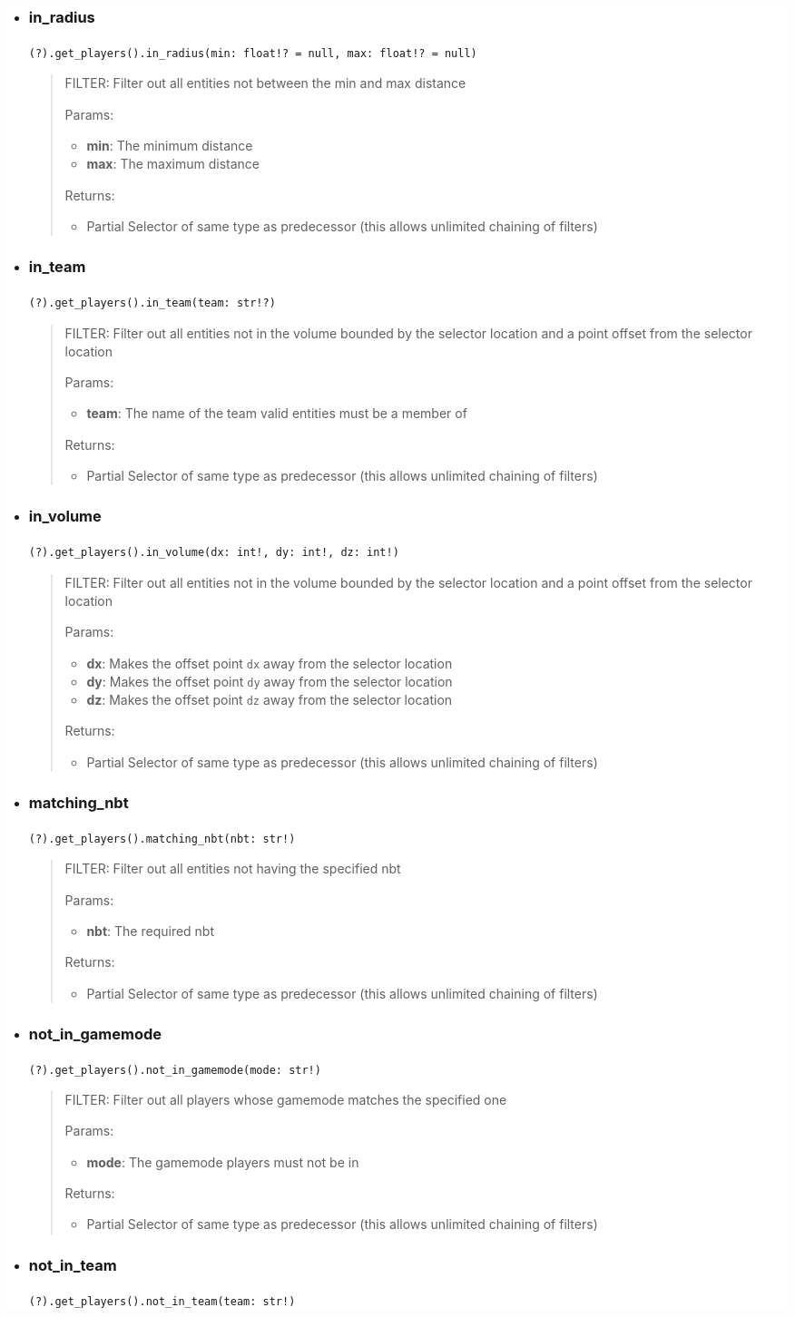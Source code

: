   * ### in_radius
    ```
    (?).get_players().in_radius(min: float!? = null, max: float!? = null)
    ```
    > FILTER: Filter out all entities not between the min and max distance
    > 
    > Params:
    >   - **min**: The minimum distance
    >   - **max**: The maximum distance
    > 
    > Returns:
    >   - Partial Selector of same type as predecessor (this allows unlimited chaining of filters)
  * ### in_team
    ```
    (?).get_players().in_team(team: str!?)
    ```
    > FILTER: Filter out all entities not in the volume bounded by the selector location and a point offset from the selector location
    > 
    > Params:
    >   - **team**: The name of the team valid entities must be a member of
    > 
    > Returns:
    >   - Partial Selector of same type as predecessor (this allows unlimited chaining of filters)
  * ### in_volume
    ```
    (?).get_players().in_volume(dx: int!, dy: int!, dz: int!)
    ```
    > FILTER: Filter out all entities not in the volume bounded by the selector location and a point offset from the selector location
    > 
    > Params:
    >   - **dx**: Makes the offset point `dx` away from the selector location
    >   - **dy**: Makes the offset point `dy` away from the selector location
    >   - **dz**: Makes the offset point `dz` away from the selector location
    > 
    > Returns:
    >   - Partial Selector of same type as predecessor (this allows unlimited chaining of filters)
  * ### matching_nbt
    ```
    (?).get_players().matching_nbt(nbt: str!)
    ```
    > FILTER: Filter out all entities not having the specified nbt
    > 
    > Params:
    >   - **nbt**: The required nbt
    > 
    > Returns:
    >   - Partial Selector of same type as predecessor (this allows unlimited chaining of filters)
  * ### not_in_gamemode
    ```
    (?).get_players().not_in_gamemode(mode: str!)
    ```
    > FILTER: Filter out all players whose gamemode matches the specified one
    > 
    > Params:
    >   - **mode**: The gamemode players must not be in
    > 
    > Returns:
    >   - Partial Selector of same type as predecessor (this allows unlimited chaining of filters)
  * ### not_in_team
    ```
    (?).get_players().not_in_team(team: str!)
    ```